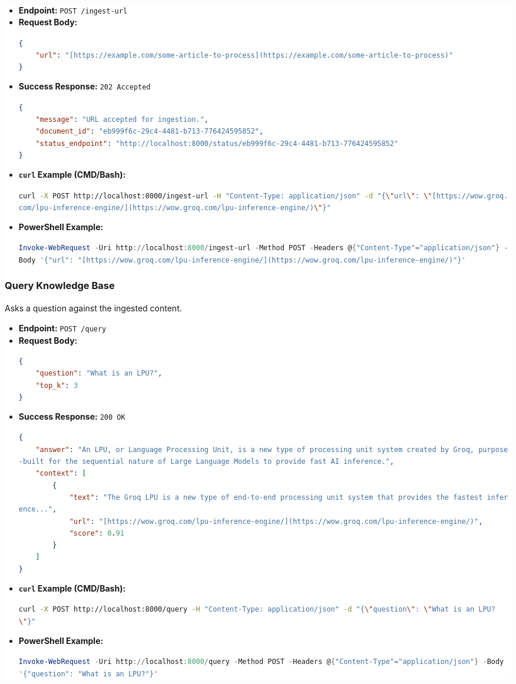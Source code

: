 - **Endpoint:** `POST /ingest-url`
- **Request Body:**
    ```json
    {
        "url": "[https://example.com/some-article-to-process](https://example.com/some-article-to-process)"
    }
    ```
- **Success Response:** `202 Accepted`
    ```json
    {
        "message": "URL accepted for ingestion.",
        "document_id": "eb999f6c-29c4-4481-b713-776424595852",
        "status_endpoint": "http://localhost:8000/status/eb999f6c-29c4-4481-b713-776424595852"
    }
    ```
- **`curl` Example (CMD/Bash):**
    ```bash
    curl -X POST http://localhost:8000/ingest-url -H "Content-Type: application/json" -d "{\"url\": \"[https://wow.groq.com/lpu-inference-engine/](https://wow.groq.com/lpu-inference-engine/)\"}"
    ```
- **PowerShell Example:**
    ```powershell
    Invoke-WebRequest -Uri http://localhost:8000/ingest-url -Method POST -Headers @{"Content-Type"="application/json"} -Body '{"url": "[https://wow.groq.com/lpu-inference-engine/](https://wow.groq.com/lpu-inference-engine/)"}'
    ```

### Query Knowledge Base

Asks a question against the ingested content.

- **Endpoint:** `POST /query`
- **Request Body:**
    ```json
    {
        "question": "What is an LPU?",
        "top_k": 3
    }
    ```
- **Success Response:** `200 OK`
    ```json
    {
        "answer": "An LPU, or Language Processing Unit, is a new type of processing unit system created by Groq, purpose-built for the sequential nature of Large Language Models to provide fast AI inference.",
        "context": [
            {
                "text": "The Groq LPU is a new type of end-to-end processing unit system that provides the fastest inference...",
                "url": "[https://wow.groq.com/lpu-inference-engine/](https://wow.groq.com/lpu-inference-engine/)",
                "score": 0.91
            }
        ]
    }
    ```
- **`curl` Example (CMD/Bash):**
    ```bash
    curl -X POST http://localhost:8000/query -H "Content-Type: application/json" -d "{\"question\": \"What is an LPU?\"}"
    ```
- **PowerShell Example:**
    ```powershell
    Invoke-WebRequest -Uri http://localhost:8000/query -Method POST -Headers @{"Content-Type"="application/json"} -Body '{"question": "What is an LPU?"}'